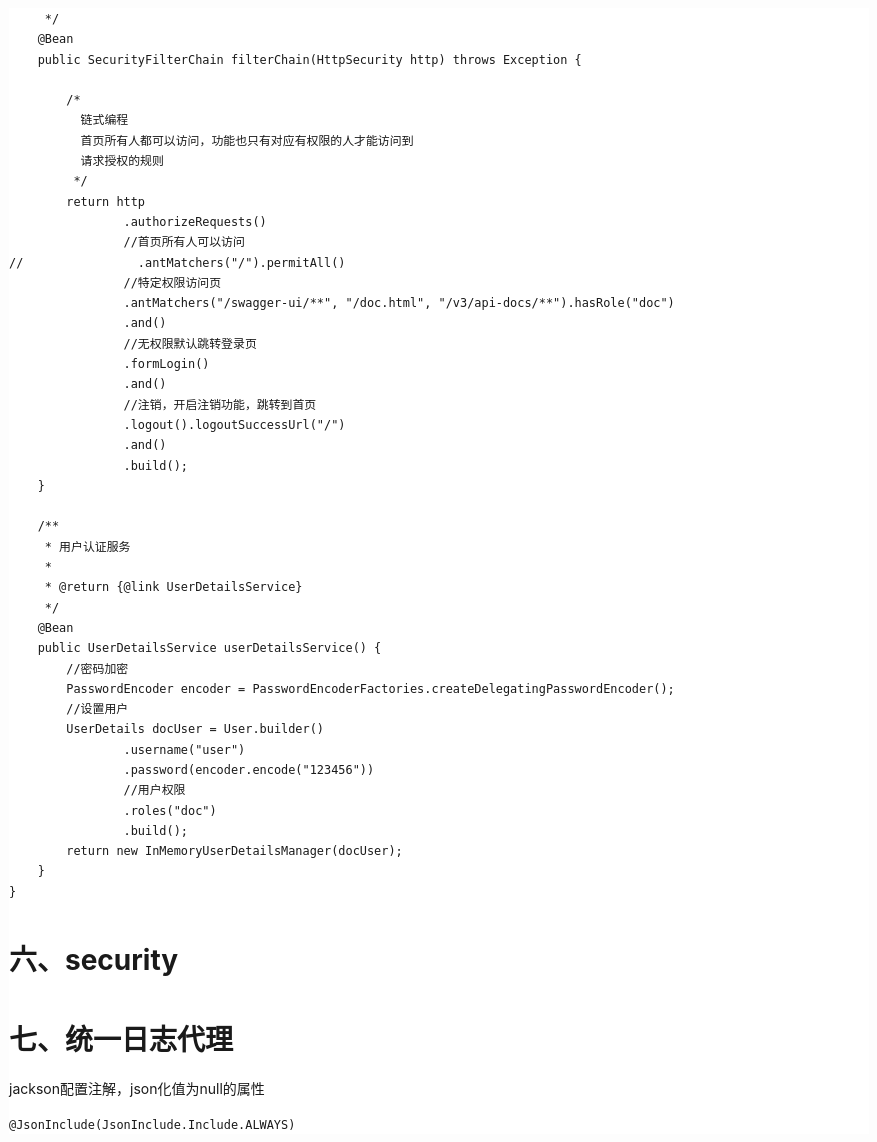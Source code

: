```
     */
    @Bean
    public SecurityFilterChain filterChain(HttpSecurity http) throws Exception {
        
        /*
          链式编程
          首页所有人都可以访问，功能也只有对应有权限的人才能访问到
          请求授权的规则
         */
        return http
                .authorizeRequests()
                //首页所有人可以访问
//                .antMatchers("/").permitAll()
                //特定权限访问页
                .antMatchers("/swagger-ui/**", "/doc.html", "/v3/api-docs/**").hasRole("doc")
                .and()
                //无权限默认跳转登录页
                .formLogin()
                .and()
                //注销，开启注销功能，跳转到首页
                .logout().logoutSuccessUrl("/")
                .and()
                .build();
    }

    /**
     * 用户认证服务
     *
     * @return {@link UserDetailsService}
     */
    @Bean
    public UserDetailsService userDetailsService() {
        //密码加密
        PasswordEncoder encoder = PasswordEncoderFactories.createDelegatingPasswordEncoder();
        //设置用户
        UserDetails docUser = User.builder()
                .username("user")
                .password(encoder.encode("123456"))
                //用户权限
                .roles("doc")
                .build();
        return new InMemoryUserDetailsManager(docUser);
    }
}

```

# 六、security

# 七、统一日志代理

jackson配置注解，json化值为null的属性

```
@JsonInclude(JsonInclude.Include.ALWAYS)
```